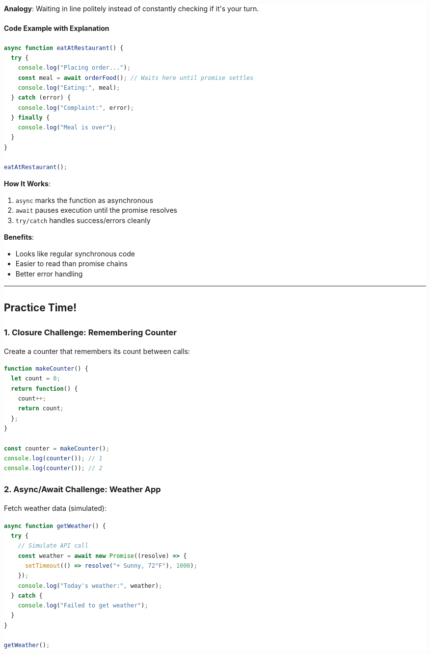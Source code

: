 **Analogy**: Waiting in line politely instead of constantly checking if it's your turn.  

#### **Code Example with Explanation**  
```javascript
async function eatAtRestaurant() {
  try {
    console.log("Placing order...");
    const meal = await orderFood(); // Waits here until promise settles
    console.log("Eating:", meal);
  } catch (error) {
    console.log("Complaint:", error);
  } finally {
    console.log("Meal is over");
  }
}

eatAtRestaurant();
```

**How It Works**:  
1. `async` marks the function as asynchronous  
2. `await` pauses execution until the promise resolves  
3. `try/catch` handles success/errors cleanly  

**Benefits**:  
- Looks like regular synchronous code  
- Easier to read than promise chains  
- Better error handling  

---

## **Practice Time!**  
### **1. Closure Challenge: Remembering Counter**  
Create a counter that remembers its count between calls:  
```javascript
function makeCounter() {
  let count = 0;
  return function() {
    count++;
    return count;
  };
}

const counter = makeCounter();
console.log(counter()); // 1
console.log(counter()); // 2
```

### **2. Async/Await Challenge: Weather App**  
Fetch weather data (simulated):  
```javascript
async function getWeather() {
  try {
    // Simulate API call
    const weather = await new Promise((resolve) => {
      setTimeout(() => resolve("☀️ Sunny, 72°F"), 1000);
    });
    console.log("Today's weather:", weather);
  } catch {
    console.log("Failed to get weather");
  }
}

getWeather();
```